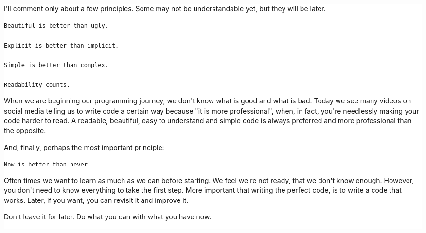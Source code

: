 I'll comment only about a few principles. Some may not be understandable yet, but they will be later.

```
Beautiful is better than ugly.

Explicit is better than implicit.

Simple is better than complex.

Readability counts.
```

When we are beginning our programming journey, we don't know what is good and what is bad. Today we see many videos on social media telling us to write code a certain way because "it is more professional", when, in fact, you're needlessly making your code harder to read. A readable, beautiful, easy to understand and simple code is always preferred and more professional than the opposite.

And, finally, perhaps the most important principle:

```
Now is better than never.
```

Often times we want to learn as much as we can before starting. We feel we're not ready, that we don't know enough. However, you don't need to know everything to take the first step. More important that writing the perfect code, is to write a code that works. Later, if you want, you can revisit it and improve it.

Don't leave it for later. Do what you can with what you have now.

---
